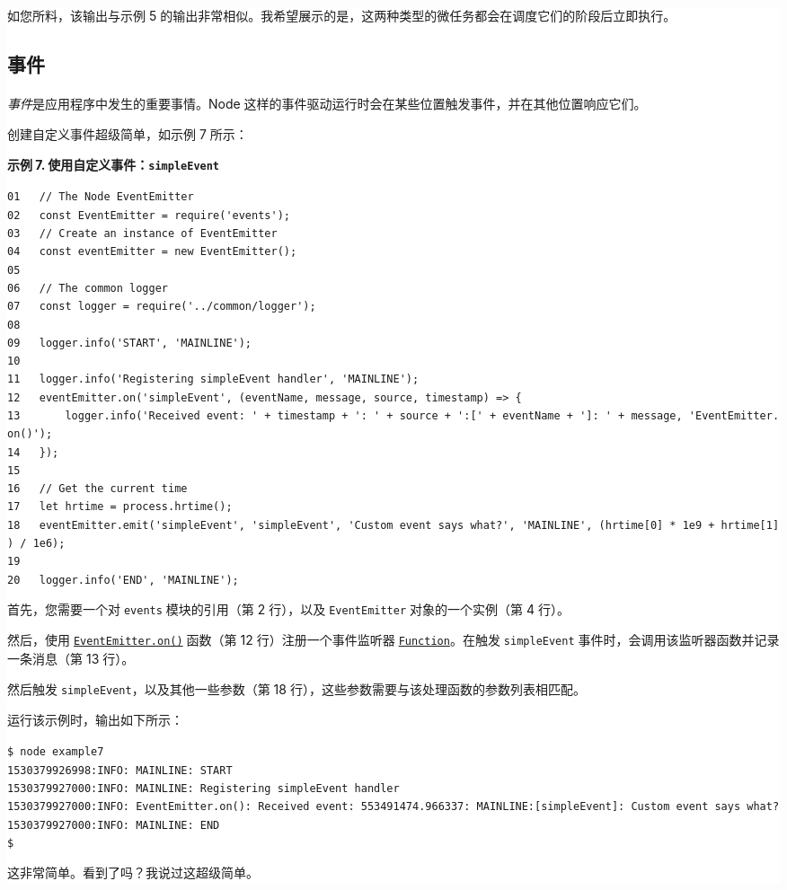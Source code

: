 如您所料，该输出与示例 5 的输出非常相似。我希望展示的是，这两种类型的微任务都会在调度它们的阶段后立即执行。

## 事件

*事件*是应用程序中发生的重要事情。Node 这样的事件驱动运行时会在某些位置触发事件，并在其他位置响应它们。

创建自定义事件超级简单，如示例 7 所示：

**示例 7\. 使用自定义事件：`simpleEvent`**

```
01   // The Node EventEmitter
02   const EventEmitter = require('events');
03   // Create an instance of EventEmitter
04   const eventEmitter = new EventEmitter();
05
06   // The common logger
07   const logger = require('../common/logger');
08
09   logger.info('START', 'MAINLINE');
10
11   logger.info('Registering simpleEvent handler', 'MAINLINE');
12   eventEmitter.on('simpleEvent', (eventName, message, source, timestamp) => {
13       logger.info('Received event: ' + timestamp + ': ' + source + ':[' + eventName + ']: ' + message, 'EventEmitter.on()');
14   });
15
16   // Get the current time
17   let hrtime = process.hrtime();
18   eventEmitter.emit('simpleEvent', 'simpleEvent', 'Custom event says what?', 'MAINLINE', (hrtime[0] * 1e9 + hrtime[1] ) / 1e6);
19
20   logger.info('END', 'MAINLINE'); 
```

首先，您需要一个对 `events` 模块的引用（第 2 行），以及 `EventEmitter` 对象的一个实例（第 4 行）。

然后，使用 [`EventEmitter.on()`](https://nodejs.org/dist/latest-v10.x/docs/api/events.html#events_emitter_on_eventname_listener) 函数（第 12 行）注册一个事件监听器 [`Function`](https://developer.mozilla.org/en-US/docs/Web/JavaScript/Reference/Global_Objects/Function)。在触发 `simpleEvent` 事件时，会调用该监听器函数并记录一条消息（第 13 行）。

然后触发 `simpleEvent`，以及其他一些参数（第 18 行），这些参数需要与该处理函数的参数列表相匹配。

运行该示例时，输出如下所示：

```
$ node example7
1530379926998:INFO: MAINLINE: START
1530379927000:INFO: MAINLINE: Registering simpleEvent handler
1530379927000:INFO: EventEmitter.on(): Received event: 553491474.966337: MAINLINE:[simpleEvent]: Custom event says what?
1530379927000:INFO: MAINLINE: END
$ 
```

这非常简单。看到了吗？我说过这超级简单。
